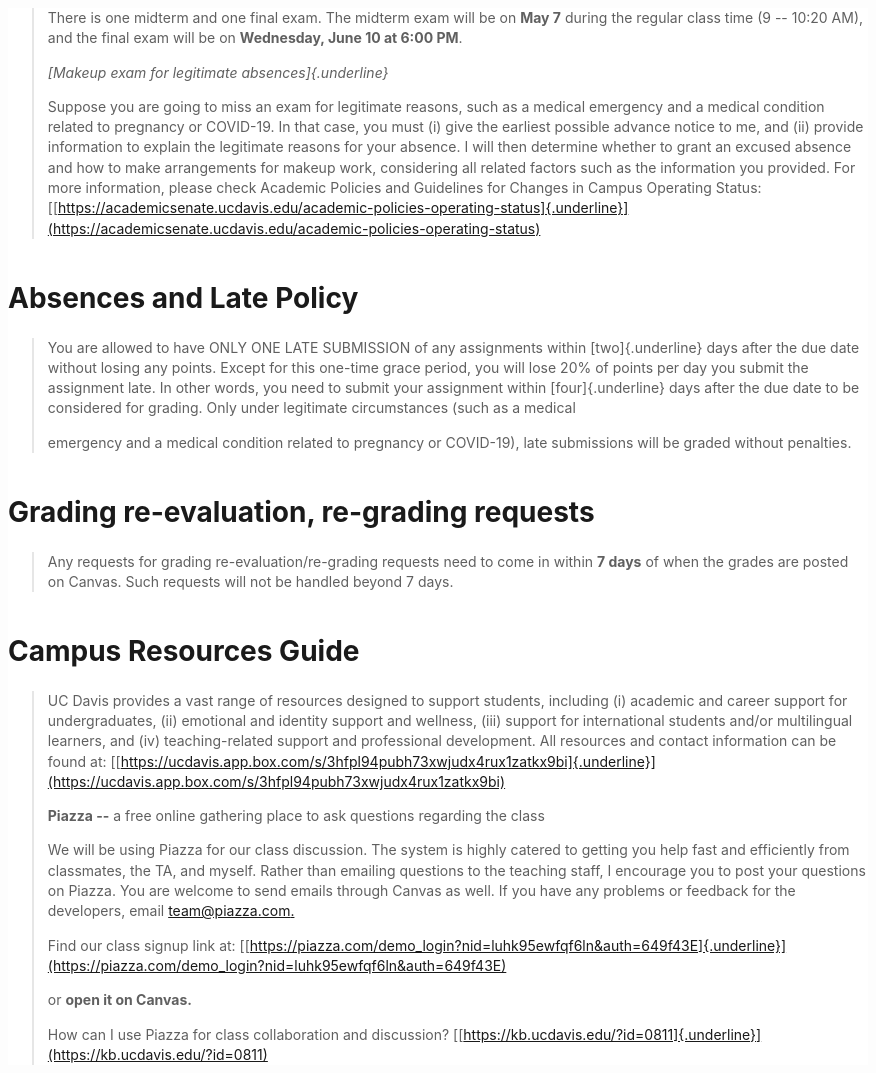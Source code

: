 > There is one midterm and one final exam. The midterm exam will be on **May 7** during the regular class time (9 -- 10:20 AM), and the final exam will be on **Wednesday, June 10 at 6:00 PM**.
>
> *[Makeup exam for legitimate absences]{.underline}*
>
> Suppose you are going to miss an exam for legitimate reasons, such as a medical emergency and a medical condition related to pregnancy or COVID-19. In that case, you must (i) give the earliest possible advance notice to me, and (ii) provide information to explain the legitimate reasons for your absence. I will then determine whether to grant an excused absence and how to make arrangements for makeup work, considering all related factors such as the information you provided. For more information, please check Academic Policies and Guidelines for Changes in Campus Operating Status: [[https://academicsenate.ucdavis.edu/academic-policies-operating-status]{.underline}](https://academicsenate.ucdavis.edu/academic-policies-operating-status)

# Absences and Late Policy

> You are allowed to have ONLY ONE LATE SUBMISSION of any assignments within [two]{.underline} days after the due date without losing any points. Except for this one-time grace period, you will lose 20% of points per day you submit the assignment late. In other words, you need to submit your assignment within [four]{.underline} days after the due date to be considered for grading. Only under legitimate circumstances (such as a medical
>
> emergency and a medical condition related to pregnancy or COVID-19), late submissions will be graded without penalties.

# Grading re-evaluation, re-grading requests

> Any requests for grading re-evaluation/re-grading requests need to come in within **7 days** of when the grades are posted on Canvas. Such requests will not be handled beyond 7 days.

# Campus Resources Guide

> UC Davis provides a vast range of resources designed to support students, including (i) academic and career support for undergraduates, (ii) emotional and identity support and wellness, (iii) support for international students and/or multilingual learners, and (iv) teaching-related support and professional development. All resources and contact information can be found at: [[https://ucdavis.app.box.com/s/3hfpl94pubh73xwjudx4rux1zatkx9bi]{.underline}](https://ucdavis.app.box.com/s/3hfpl94pubh73xwjudx4rux1zatkx9bi)
>
> **Piazza --** a free online gathering place to ask questions regarding the class
>
> We will be using Piazza for our class discussion. The system is highly catered to getting you help fast and efficiently from classmates, the TA, and myself. Rather than emailing questions to the teaching staff, I encourage you to post your questions on Piazza. You are welcome to send emails through Canvas as well. If you have any problems or feedback for the developers, email [team@piazza.com.](mailto:team@piazza.com)
>
> Find our class signup link at: [[https://piazza.com/demo_login?nid=luhk95ewfqf6ln&auth=649f43E]{.underline}](https://piazza.com/demo_login?nid=luhk95ewfqf6ln&auth=649f43E)
>
> or **open it on Canvas.**
>
> How can I use Piazza for class collaboration and discussion? [[https://kb.ucdavis.edu/?id=0811]{.underline}](https://kb.ucdavis.edu/?id=0811)
